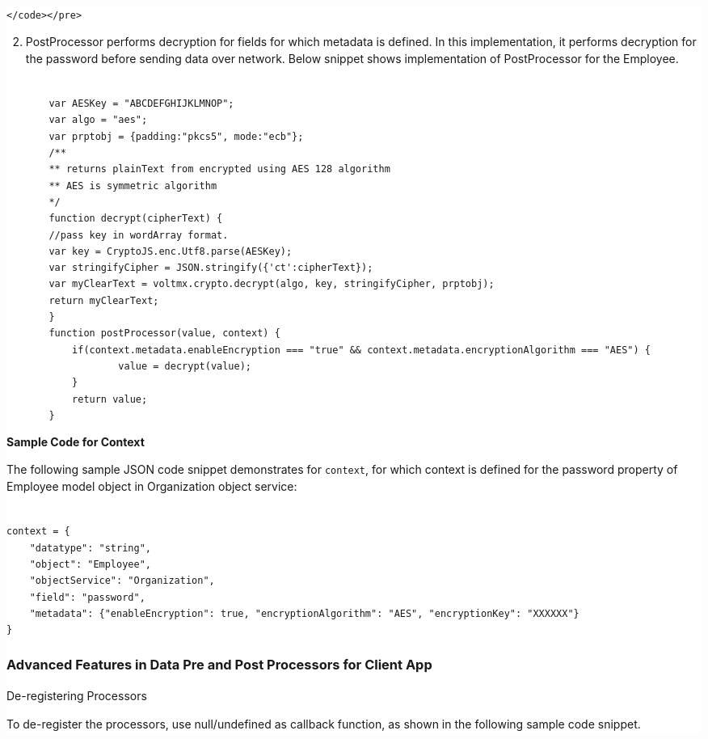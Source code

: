     </code></pre>  


2.  PostProcessor performs decryption for fields for which metadata is defined. In this implementation, it performs decryption for the password before sending data over network.
    Below snippet shows implementation of PostProcessor for the Employee. 

    <pre><code>
        var AESKey = "ABCDEFGHIJKLMNOP";
        var algo = "aes";
        var prptobj = {padding:"pkcs5", mode:"ecb"};
        /**
        ** returns plainText from encrypted using AES 128 algorithm
        ** AES is symmetric algorithm
        */
        function decrypt(cipherText) {
        //pass key in wordArray format.
        var key = CryptoJS.enc.Utf8.parse(AESKey);
        var stringifyCipher = JSON.stringify({'ct':cipherText});
        var myClearText = voltmx.crypto.decrypt(algo, key, stringifyCipher, prptobj);
        return myClearText;
        }
        function postProcessor(value, context) {
            if(context.metadata.enableEncryption === "true" && context.metadata.encryptionAlgorithm === "AES") {
                    value = decrypt(value);
            }
            return value;
        }
    </code></pre>  


**Sample Code for Context**

The following sample JSON code snippet demonstrates for `context`, for which context is defined for the password property of Employee model object in Organization object service:

```
 
context = {
    "datatype": "string",
    "object": "Employee",
    "objectService": "Organization",
    "field": "password",
    "metadata": {"enableEncryption": true, "encryptionAlgorithm": "AES", "encryptionKey": "XXXXXX"}
}
```

### Advanced Features in Data Pre and Post Processors for Client App

De-registering Processors

To de-register the processors, use null/undefined as callback function, as shown in the following sample code snippet.
